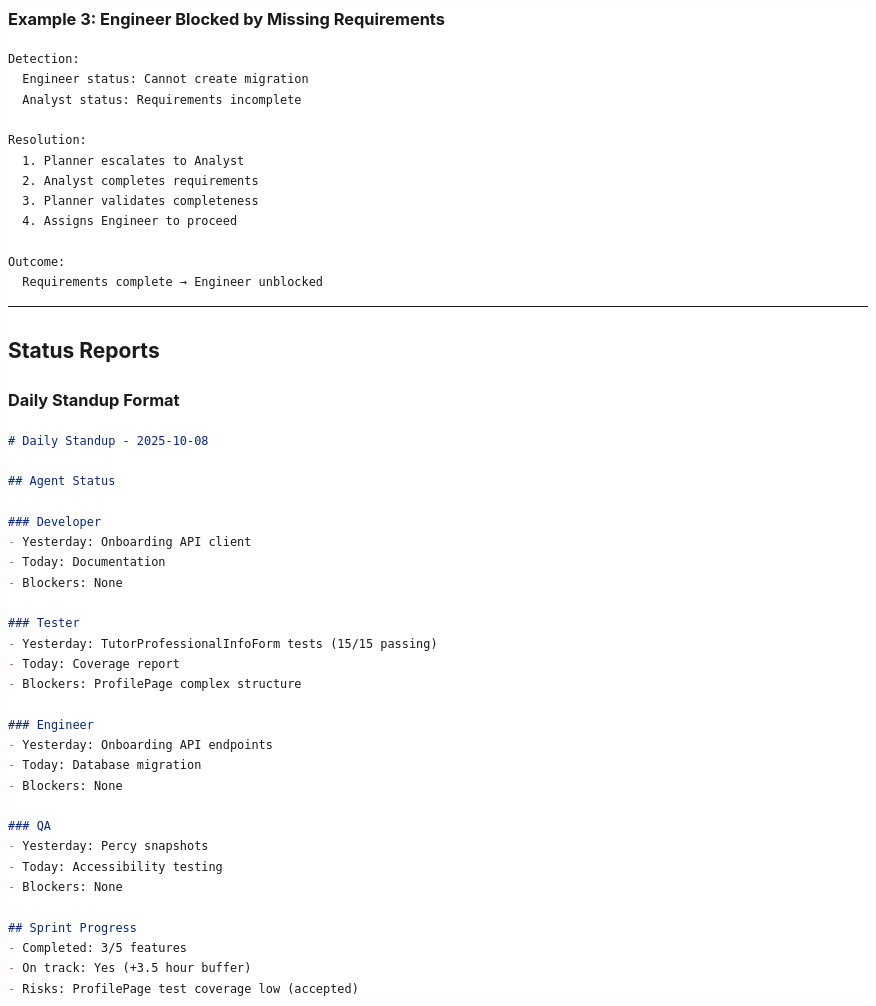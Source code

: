 ### Example 3: Engineer Blocked by Missing Requirements
```
Detection:
  Engineer status: Cannot create migration
  Analyst status: Requirements incomplete

Resolution:
  1. Planner escalates to Analyst
  2. Analyst completes requirements
  3. Planner validates completeness
  4. Assigns Engineer to proceed

Outcome:
  Requirements complete → Engineer unblocked
```

---

## Status Reports

### Daily Standup Format
```markdown
# Daily Standup - 2025-10-08

## Agent Status

### Developer
- Yesterday: Onboarding API client
- Today: Documentation
- Blockers: None

### Tester
- Yesterday: TutorProfessionalInfoForm tests (15/15 passing)
- Today: Coverage report
- Blockers: ProfilePage complex structure

### Engineer
- Yesterday: Onboarding API endpoints
- Today: Database migration
- Blockers: None

### QA
- Yesterday: Percy snapshots
- Today: Accessibility testing
- Blockers: None

## Sprint Progress
- Completed: 3/5 features
- On track: Yes (+3.5 hour buffer)
- Risks: ProfilePage test coverage low (accepted)
```
